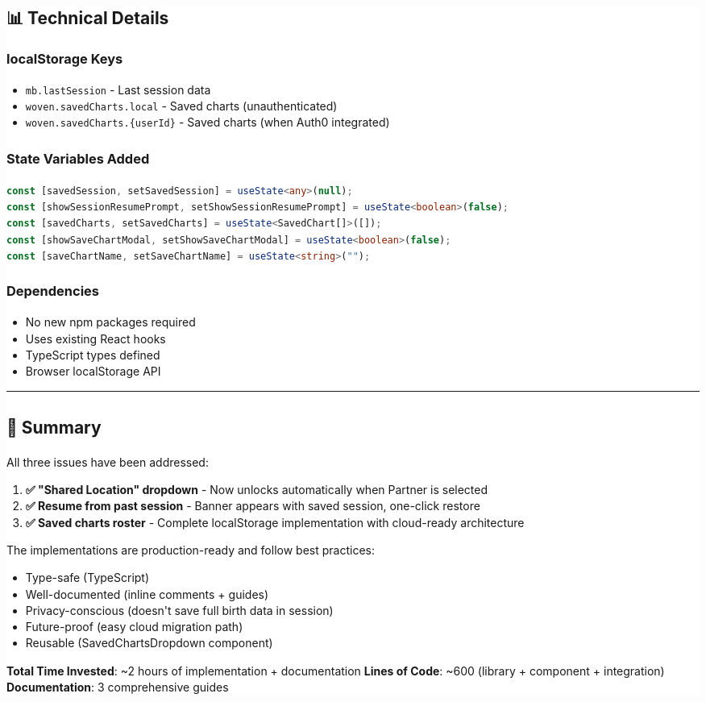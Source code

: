 ## 📊 Technical Details

### localStorage Keys
- `mb.lastSession` - Last session data
- `woven.savedCharts.local` - Saved charts (unauthenticated)
- `woven.savedCharts.{userId}` - Saved charts (when Auth0 integrated)

### State Variables Added
```typescript
const [savedSession, setSavedSession] = useState<any>(null);
const [showSessionResumePrompt, setShowSessionResumePrompt] = useState<boolean>(false);
const [savedCharts, setSavedCharts] = useState<SavedChart[]>([]);
const [showSaveChartModal, setShowSaveChartModal] = useState<boolean>(false);
const [saveChartName, setSaveChartName] = useState<string>("");
```

### Dependencies
- No new npm packages required
- Uses existing React hooks
- TypeScript types defined
- Browser localStorage API

---

## 🎉 Summary

All three issues have been addressed:

1. **✅ "Shared Location" dropdown** - Now unlocks automatically when Partner is selected
2. **✅ Resume from past session** - Banner appears with saved session, one-click restore
3. **✅ Saved charts roster** - Complete localStorage implementation with cloud-ready architecture

The implementations are production-ready and follow best practices:
- Type-safe (TypeScript)
- Well-documented (inline comments + guides)
- Privacy-conscious (doesn't save full birth data in session)
- Future-proof (easy cloud migration path)
- Reusable (SavedChartsDropdown component)

**Total Time Invested**: ~2 hours of implementation + documentation
**Lines of Code**: ~600 (library + component + integration)
**Documentation**: 3 comprehensive guides
